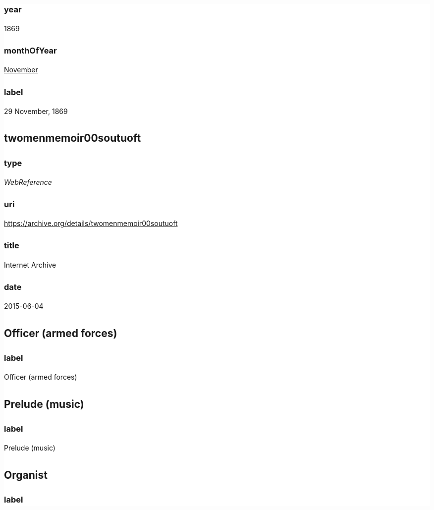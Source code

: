 ### year


1869

### monthOfYear


[November](#November)

### label


29 November, 1869

## twomenmemoir00soutuoft

### type


*WebReference*

### uri


https://archive.org/details/twomenmemoir00soutuoft

### title


Internet Archive

### date


2015-06-04

## Officer (armed forces)

### label


Officer (armed forces)

## Prelude (music)

### label


Prelude (music)

## Organist

### label
